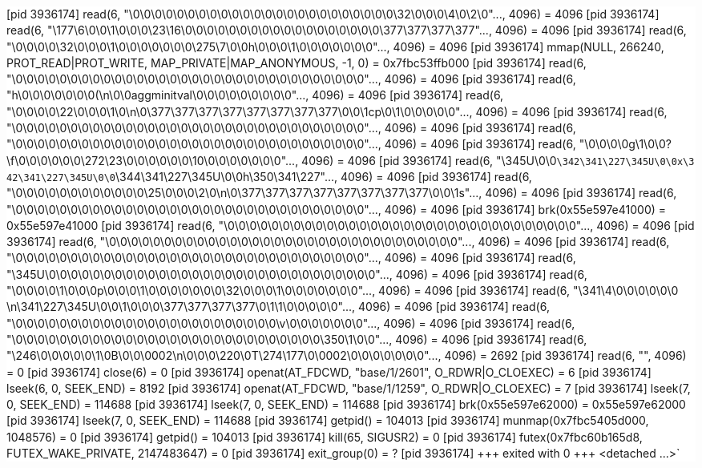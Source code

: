 [pid 3936174] read(6, "\0\0\0\0\0\0\0\0\0\0\0\0\0\0\0\0\0\0\0\0\0\0\0\0\32\0\0\0\4\0\2\0"..., 4096) = 4096
[pid 3936174] read(6, "\177\6\0\0\1\0\0\0\23\16\0\0\0\0\0\0\0\0\0\0\0\0\0\0\0\0\0\0\377\377\377\377"..., 4096) = 4096
[pid 3936174] read(6, "\0\0\0\0\32\0\0\0\1\0\0\0\0\0\0\0\275\7\0\0h\0\0\0\1\0\0\0\0\0\0\0"..., 4096) = 4096
[pid 3936174] mmap(NULL, 266240, PROT_READ|PROT_WRITE, MAP_PRIVATE|MAP_ANONYMOUS, -1, 0) = 0x7fbc53ffb000
[pid 3936174] read(6, "\0\0\0\0\0\0\0\0\0\0\0\0\0\0\0\0\0\0\0\0\0\0\0\0\0\0\0\0\0\0\0\0"..., 4096) = 4096
[pid 3936174] read(6, "h\0\0\0\0\0\0\0(\n\0\0aggminitval\0\0\0\0\0\0\0\0\0"..., 4096) = 4096
[pid 3936174] read(6, "\0\0\0\0\22\0\0\0\1\0\n\0\377\377\377\377\377\377\377\377\0\0\1cp\0\1\0\0\0\0\0"..., 4096) = 4096
[pid 3936174] read(6, "\0\0\0\0\0\0\0\0\0\0\0\0\0\0\0\0\0\0\0\0\0\0\0\0\0\0\0\0\0\0\0\0"..., 4096) = 4096
[pid 3936174] read(6, "\0\0\0\0\0\0\0\0\0\0\0\0\0\0\0\0\0\0\0\0\0\0\0\0\0\0\0\0\0\0\0\0"..., 4096) = 4096
[pid 3936174] read(6, "\0\0\0\0g\1\0\0?\f\0\0\0\0\0\0\272\23\0\0\0\0\0\0\10\0\0\0\0\0\0\0"..., 4096) = 4096
[pid 3936174] read(6, "\345U\0\0`\342\341\227\345U\0\0x\342\341\227\345U\0\0`\344\341\227\345U\0\0h\350\341\227"..., 4096) = 4096
[pid 3936174] read(6, "\0\0\0\0\0\0\0\0\0\0\0\0\25\0\0\0\2\0\n\0\377\377\377\377\377\377\377\377\0\0\1s"..., 4096) = 4096
[pid 3936174] read(6, "\0\0\0\0\0\0\0\0\0\0\0\0\0\0\0\0\0\0\0\0\0\0\0\0\0\0\0\0\0\0\0\0"..., 4096) = 4096
[pid 3936174] brk(0x55e597e41000)       = 0x55e597e41000
[pid 3936174] read(6, "\0\0\0\0\0\0\0\0\0\0\0\0\0\0\0\0\0\0\0\0\0\0\0\0\0\0\0\0\0\0\0\0"..., 4096) = 4096
[pid 3936174] read(6, "\0\0\0\0\0\0\0\0\0\0\0\0\0\0\0\0\0\0\0\0\0\0\0\0\0\0\0\0\0\0\0\0"..., 4096) = 4096
[pid 3936174] read(6, "\0\0\0\0\0\0\0\0\0\0\0\0\0\0\0\0\0\0\0\0\0\0\0\0\0\0\0\0\0\0\0\0"..., 4096) = 4096
[pid 3936174] read(6, "\345U\0\0\0\0\0\0\0\0\0\0\0\0\0\0\0\0\0\0\0\0\0\0\0\0\0\0\0\0\0\0"..., 4096) = 4096
[pid 3936174] read(6, "\0\0\0\0\1\0\0\0p\0\0\0\1\0\0\0\0\0\0\0\32\0\0\0\1\0\0\0\0\0\0\0"..., 4096) = 4096
[pid 3936174] read(6, "\341\4\0\0\0\0\0\0 \n\341\227\345U\0\0\1\0\0\0\377\377\377\377\0\1\1\0\0\0\0\0"..., 4096) = 4096
[pid 3936174] read(6, "\0\0\0\0\0\0\0\0\0\0\0\0\0\0\0\0\0\0\0\0\0\0\0\0\v\0\0\0\0\0\0\0"..., 4096) = 4096
[pid 3936174] read(6, "\0\0\0\0\0\0\0\0\0\0\0\0\0\0\0\0\0\0\0\0\0\0\0\0\0\0\0\0\350\1\0\0"..., 4096) = 4096
[pid 3936174] read(6, "\246\0\0\0\0\0\1\0B\0\0\0002\n\0\0\0\220\0T\274\177\0\0002\0\0\0\0\0\0\0"..., 4096) = 2692
[pid 3936174] read(6, "", 4096)         = 0
[pid 3936174] close(6)                  = 0
[pid 3936174] openat(AT_FDCWD, "base/1/2601", O_RDWR|O_CLOEXEC) = 6
[pid 3936174] lseek(6, 0, SEEK_END)     = 8192
[pid 3936174] openat(AT_FDCWD, "base/1/1259", O_RDWR|O_CLOEXEC) = 7
[pid 3936174] lseek(7, 0, SEEK_END)     = 114688
[pid 3936174] lseek(7, 0, SEEK_END)     = 114688
[pid 3936174] brk(0x55e597e62000)       = 0x55e597e62000
[pid 3936174] lseek(7, 0, SEEK_END)     = 114688
[pid 3936174] getpid()                  = 104013
[pid 3936174] munmap(0x7fbc5405d000, 1048576) = 0
[pid 3936174] getpid()                  = 104013
[pid 3936174] kill(65, SIGUSR2)         = 0
[pid 3936174] futex(0x7fbc60b165d8, FUTEX_WAKE_PRIVATE, 2147483647) = 0
[pid 3936174] exit_group(0)             = ?
[pid 3936174] +++ exited with 0 +++
 <detached ...>`
